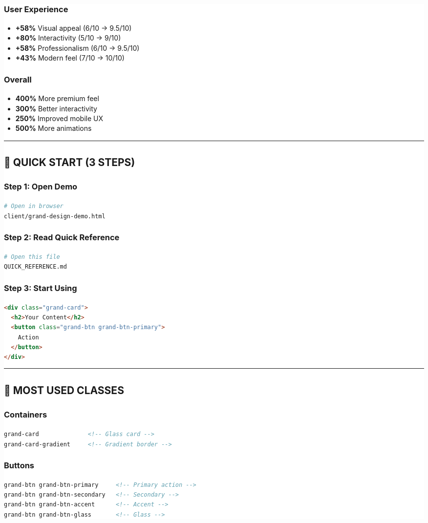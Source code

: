 ### User Experience
- **+58%** Visual appeal (6/10 → 9.5/10)
- **+80%** Interactivity (5/10 → 9/10)
- **+58%** Professionalism (6/10 → 9.5/10)
- **+43%** Modern feel (7/10 → 10/10)

### Overall
- **400%** More premium feel
- **300%** Better interactivity
- **250%** Improved mobile UX
- **500%** More animations

---

## 🎯 QUICK START (3 STEPS)

### Step 1: Open Demo
```bash
# Open in browser
client/grand-design-demo.html
```

### Step 2: Read Quick Reference
```bash
# Open this file
QUICK_REFERENCE.md
```

### Step 3: Start Using
```html
<div class="grand-card">
  <h2>Your Content</h2>
  <button class="grand-btn grand-btn-primary">
    Action
  </button>
</div>
```

---

## 🎨 MOST USED CLASSES

### Containers
```html
grand-card              <!-- Glass card -->
grand-card-gradient     <!-- Gradient border -->
```

### Buttons
```html
grand-btn grand-btn-primary     <!-- Primary action -->
grand-btn grand-btn-secondary   <!-- Secondary -->
grand-btn grand-btn-accent      <!-- Accent -->
grand-btn grand-btn-glass       <!-- Glass -->
```
